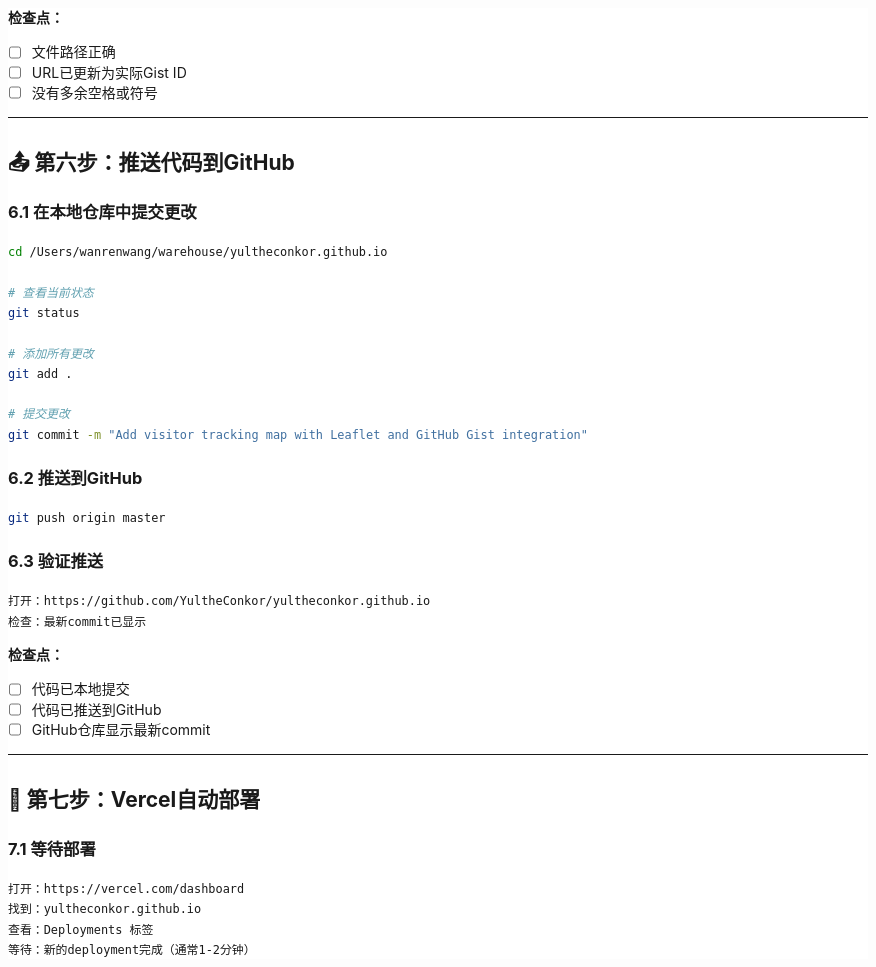 **检查点：**
- [ ] 文件路径正确
- [ ] URL已更新为实际Gist ID
- [ ] 没有多余空格或符号

---

## 📤 第六步：推送代码到GitHub

### 6.1 在本地仓库中提交更改

```bash
cd /Users/wanrenwang/warehouse/yultheconkor.github.io

# 查看当前状态
git status

# 添加所有更改
git add .

# 提交更改
git commit -m "Add visitor tracking map with Leaflet and GitHub Gist integration"
```

### 6.2 推送到GitHub

```bash
git push origin master
```

### 6.3 验证推送
```
打开：https://github.com/YultheConkor/yultheconkor.github.io
检查：最新commit已显示
```

**检查点：**
- [ ] 代码已本地提交
- [ ] 代码已推送到GitHub
- [ ] GitHub仓库显示最新commit

---

## 🔄 第七步：Vercel自动部署

### 7.1 等待部署
```
打开：https://vercel.com/dashboard
找到：yultheconkor.github.io
查看：Deployments 标签
等待：新的deployment完成（通常1-2分钟）
```
